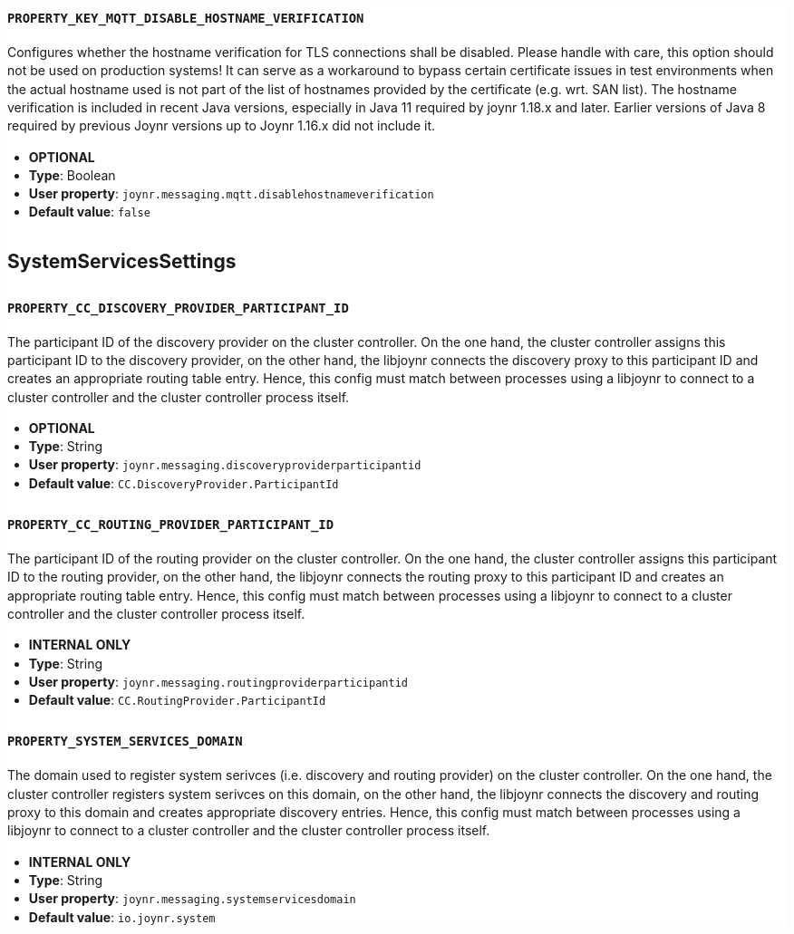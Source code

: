 ### `PROPERTY_KEY_MQTT_DISABLE_HOSTNAME_VERIFICATION`
Configures whether the hostname verification for TLS connections shall be disabled.
Please handle with care, this option should not be used on production systems!
It can serve as a workaround to bypass certain certificate issues in test environments
when the actual hostname used is not part of the list of hostnames provided by the
certificate (e.g. wrt. SAN list).
The hostname verification is included in recent Java versions, especially in
Java 11 required by joynr 1.18.x and later. Earlier versions of Java 8 required by
previous Joynr versions up to Joynr 1.16.x did not include it.

* **OPTIONAL**
* **Type**: Boolean
* **User property**: `joynr.messaging.mqtt.disablehostnameverification`
* **Default value**: `false`

## SystemServicesSettings

### `PROPERTY_CC_DISCOVERY_PROVIDER_PARTICIPANT_ID`
The participant ID of the discovery provider on the cluster controller. On the one hand, the cluster
controller assigns this participant ID to the discovery provider, on the other hand, the libjoynr
connects the discovery proxy to this participant ID and creates an appropriate routing table entry.
Hence, this config must match between processes using a libjoynr to connect to a cluster controller
and the cluster controller process itself.

* **OPTIONAL**
* **Type**: String
* **User property**: `joynr.messaging.discoveryproviderparticipantid`
* **Default value**: `CC.DiscoveryProvider.ParticipantId`

### `PROPERTY_CC_ROUTING_PROVIDER_PARTICIPANT_ID`
The participant ID of the routing provider on the cluster controller. On the one hand, the cluster
controller assigns this participant ID to the routing provider, on the other hand, the libjoynr
connects the routing proxy to this participant ID and creates an appropriate routing table entry.
Hence, this config must match between processes using a libjoynr to connect to a cluster controller
and the cluster controller process itself.

* **INTERNAL ONLY**
* **Type**: String
* **User property**: `joynr.messaging.routingproviderparticipantid`
* **Default value**: `CC.RoutingProvider.ParticipantId`

### `PROPERTY_SYSTEM_SERVICES_DOMAIN`
The domain used to register system serivces (i.e. discovery and routing provider) on the cluster
controller. On the one hand, the cluster controller registers system serivces on this domain, on the
other hand, the libjoynr connects the discovery and routing proxy to this domain and creates
appropriate discovery entries. Hence, this config must match between processes using a libjoynr to
connect to a cluster controller and the cluster controller process itself.

* **INTERNAL ONLY**
* **Type**: String
* **User property**: `joynr.messaging.systemservicesdomain`
* **Default value**: `io.joynr.system`
